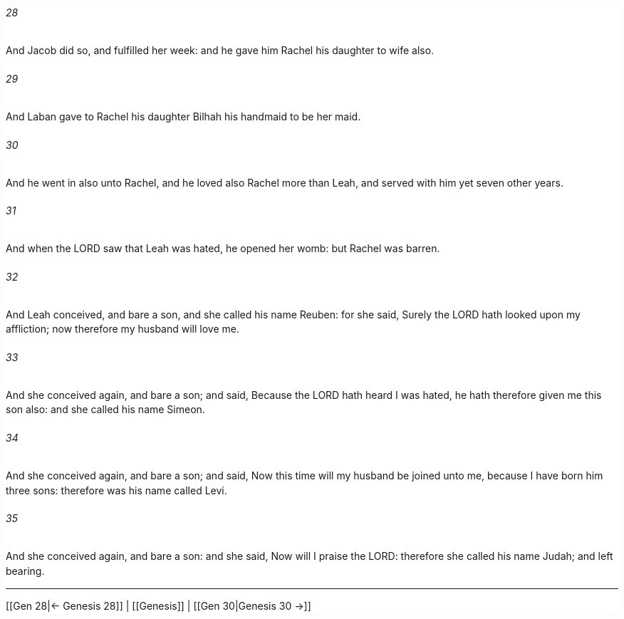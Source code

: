 ###### 28 
And Jacob did so, and fulfilled her week: and he gave him Rachel his daughter to wife also. 

###### 29 
And Laban gave to Rachel his daughter Bilhah his handmaid to be her maid. 

###### 30 
And he went in also unto Rachel, and he loved also Rachel more than Leah, and served with him yet seven other years. 

###### 31 
And when the LORD saw that Leah was hated, he opened her womb: but Rachel was barren. 

###### 32 
And Leah conceived, and bare a son, and she called his name Reuben: for she said, Surely the LORD hath looked upon my affliction; now therefore my husband will love me. 

###### 33 
And she conceived again, and bare a son; and said, Because the LORD hath heard I was hated, he hath therefore given me this son also: and she called his name Simeon. 

###### 34 
And she conceived again, and bare a son; and said, Now this time will my husband be joined unto me, because I have born him three sons: therefore was his name called Levi. 

###### 35 
And she conceived again, and bare a son: and she said, Now will I praise the LORD: therefore she called his name Judah; and left bearing.

***
[[Gen 28|← Genesis 28]] | [[Genesis]] | [[Gen 30|Genesis 30 →]]
